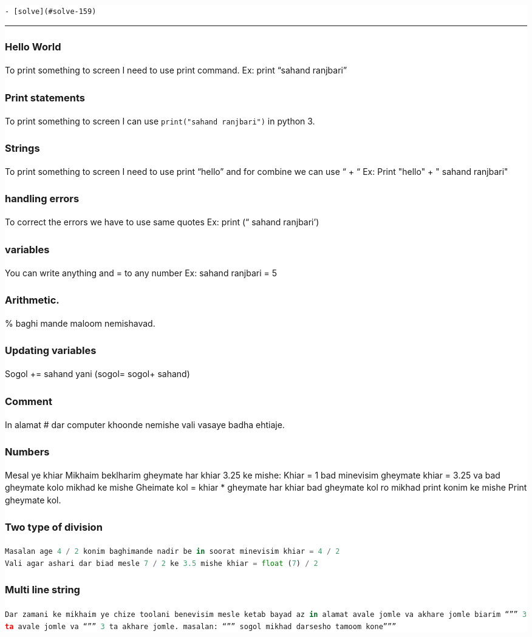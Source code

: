     - [solve](#solve-159)


---


### Hello World
To print something to screen I need to use print command. Ex:
print  “sahand ranjbari”


### Print statements
To print something to screen I can use `print("sahand ranjbari")` in python 3.


### Strings
To print something to screen I need to use print “hello” and for combine we can use “ + “ Ex:
Print "hello" + " sahand ranjbari"

### handling errors
To correct the errors we have to use same quotes Ex: print (“ sahand ranjbari’)

### variables
You can write anything and = to any number Ex: sahand ranjbari = 5

### Arithmetic.
% baghi mande maloom nemishavad.

### Updating variables
Sogol += sahand  yani (sogol= sogol+ sahand)

### Comment
In alamat # dar computer khoonde nemishe vali vasaye badha ehtiaje.

### Numbers
Mesal ye khiar Mikhaim beklharim gheymate har khiar  3.25 ke mishe:
Khiar = 1 bad minevisim gheymate khiar = 3.25 va bad gheymate kolo mikhad ke mishe
Gheimate kol = khiar * gheymate har khiar bad gheymate kol ro mikhad print konim ke mishe
Print gheymate kol.

### Two type of division 
```python
Masalan age 4 / 2 konim baghimande nadir be in soorat minevisim khiar = 4 / 2
Vali agar ashari dar biad mesle 7 / 2 ke 3.5 mishe khiar = float (7) / 2
```

### Multi line string
```python
Dar zamani ke mikhaim ye chize toolani benevisim mesle ketab bayad az in alamat avale jomle va akhare jomle biarim “”” 3ta avale jomle va “”” 3 ta akhare jomle. masalan: “”” sogol mikhad darsesho tamoom kone”””
```
